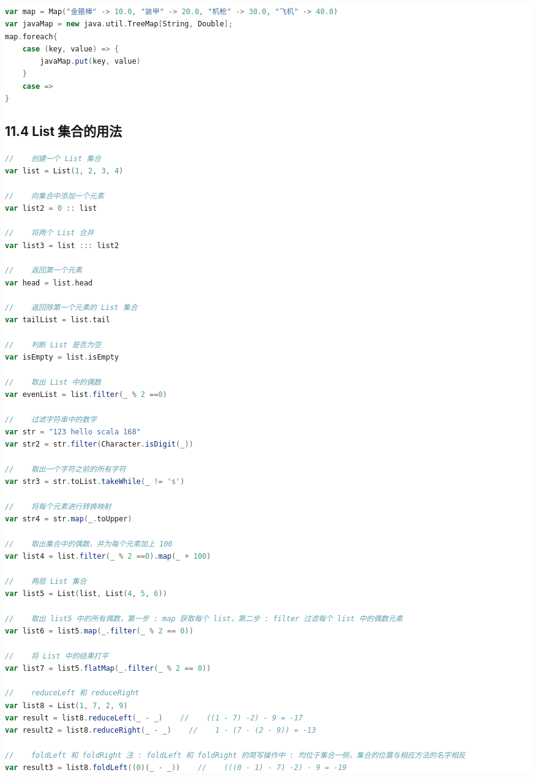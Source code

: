 ```scala
var map = Map("金箍棒" -> 10.0, "装甲" -> 20.0, "机枪" -> 30.0, "飞机" -> 40.0)
var javaMap = new java.util.TreeMap[String, Double];
map.foreach{
    case (key, value) => {
        javaMap.put(key, value)
    }
    case =>
}
```
## 11.4 List 集合的用法

```scala
//    创建一个 List 集合
var list = List(1, 2, 3, 4)

//    向集合中添加一个元素
var list2 = 0 :: list

//    将两个 List 合并
var list3 = list ::: list2

//    返回第一个元素
var head = list.head

//    返回除第一个元素的 List 集合
var tailList = list.tail

//    判断 List 是否为空
var isEmpty = list.isEmpty

//    取出 List 中的偶数
var evenList = list.filter(_ % 2 ==0)

//    过滤字符串中的数字
var str = "123 hello scala 168"
var str2 = str.filter(Character.isDigit(_))

//    取出一个字符之前的所有字符
var str3 = str.toList.takeWhile(_ != 's')

//    将每个元素进行转换映射
var str4 = str.map(_.toUpper)

//    取出集合中的偶数，并为每个元素加上 100
var list4 = list.filter(_ % 2 ==0).map(_ + 100)

//    两层 List 集合
var list5 = List(list, List(4, 5, 6))

//    取出 list5 中的所有偶数，第一步 : map 获取每个 list，第二步 : filter 过滤每个 list 中的偶数元素
var list6 = list5.map(_.filter(_ % 2 == 0))

//    将 List 中的结果打平
var list7 = list5.flatMap(_.filter(_ % 2 == 0))

//    reduceLeft 和 reduceRight
var list8 = List(1, 7, 2, 9)
var result = list8.reduceLeft(_ - _)    //    ((1 - 7) -2) - 9 = -17
var result2 = list8.reduceRight(_ - _)    //    1 - (7 - (2 - 9)) = -13

//    foldLeft 和 foldRight 注 : foldLeft 和 foldRight 的简写操作中 : 均位于集合一侧，集合的位置与相应方法的名字相反
var result3 = list8.foldLeft((0)(_ - _))    //    (((0 - 1) - 7) -2) - 9 = -19
```